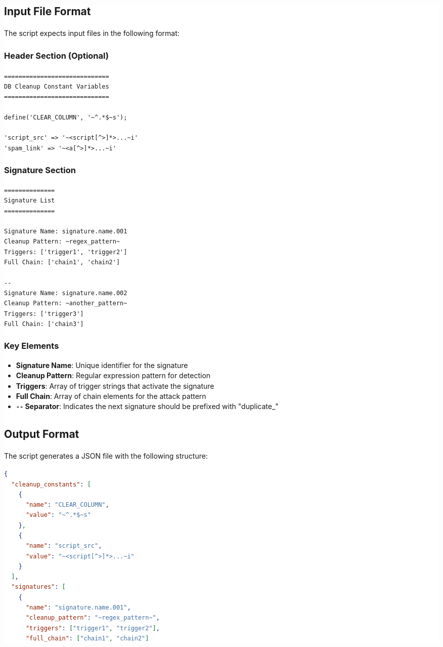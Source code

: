 ## Input File Format

The script expects input files in the following format:

### Header Section (Optional)
```
=============================
DB Cleanup Constant Variables
=============================

define('CLEAR_COLUMN', '~^.*$~s');

'script_src' => '~<script[^>]*>...~i'
'spam_link' => '~<a[^>]*>...~i'
```

### Signature Section
```
==============
Signature List
==============

Signature Name: signature.name.001
Cleanup Pattern: ~regex_pattern~
Triggers: ['trigger1', 'trigger2']
Full Chain: ['chain1', 'chain2']

--
Signature Name: signature.name.002
Cleanup Pattern: ~another_pattern~
Triggers: ['trigger3']
Full Chain: ['chain3']
```

### Key Elements

- **Signature Name**: Unique identifier for the signature
- **Cleanup Pattern**: Regular expression pattern for detection
- **Triggers**: Array of trigger strings that activate the signature
- **Full Chain**: Array of chain elements for the attack pattern
- **`--` Separator**: Indicates the next signature should be prefixed with "duplicate_"

## Output Format

The script generates a JSON file with the following structure:

```json
{
  "cleanup_constants": [
    {
      "name": "CLEAR_COLUMN",
      "value": "~^.*$~s"
    },
    {
      "name": "script_src",
      "value": "~<script[^>]*>...~i"
    }
  ],
  "signatures": [
    {
      "name": "signature.name.001",
      "cleanup_pattern": "~regex_pattern~",
      "triggers": ["trigger1", "trigger2"],
      "full_chain": ["chain1", "chain2"]
```